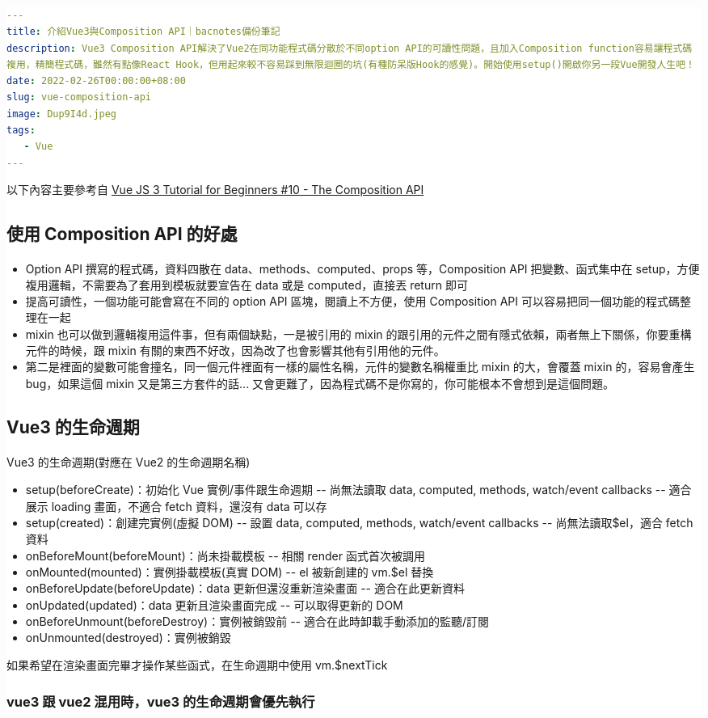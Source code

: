 ```yaml
---
title: 介紹Vue3與Composition API｜bacnotes備份筆記
description: Vue3 Composition API解決了Vue2在同功能程式碼分散於不同option API的可讀性問題，且加入Composition function容易讓程式碼複用，精簡程式碼，雖然有點像React Hook，但用起來較不容易踩到無限迴圈的坑(有種防呆版Hook的感覺)。開始使用setup()開啟你另一段Vue開發人生吧！
date: 2022-02-26T00:00:00+08:00
slug: vue-composition-api
image: Dup9I4d.jpeg
tags:
   - Vue
---
```


以下內容主要參考自 [Vue JS 3 Tutorial for Beginners #10 - The Composition API](https://www.youtube.com/watch?v=V-kxBWcPJfo "Vue JS 3 Tutorial for Beginners #10 - The Composition API")

## 使用 Composition API 的好處

* Option API 撰寫的程式碼，資料四散在 data、methods、computed、props 等，Composition API 把變數、函式集中在 setup，方便複用邏輯，不需要為了套用到模板就要宣告在 data 或是 computed，直接丟 return 即可
* 提高可讀性，一個功能可能會寫在不同的 option API 區塊，閱讀上不方便，使用 Composition API 可以容易把同一個功能的程式碼整理在一起
* mixin 也可以做到邏輯複用這件事，但有兩個缺點，一是被引用的 mixin 的跟引用的元件之間有隱式依賴，兩者無上下關係，你要重構元件的時候，跟 mixin 有關的東西不好改，因為改了也會影響其他有引用他的元件。
* 第二是裡面的變數可能會撞名，同一個元件裡面有一樣的屬性名稱，元件的變數名稱權重比 mixin 的大，會覆蓋 mixin 的，容易會產生 bug，如果這個 mixin 又是第三方套件的話... 又會更難了，因為程式碼不是你寫的，你可能根本不會想到是這個問題。

## Vue3 的生命週期

Vue3 的生命週期(對應在 Vue2 的生命週期名稱)

* setup(beforeCreate)：初始化 Vue 實例/事件跟生命週期
  -- 尚無法讀取 data, computed, methods, watch/event callbacks
  -- 適合展示 loading 畫面，不適合 fetch 資料，還沒有 data 可以存
* setup(created)：創建完實例(虛擬 DOM)
  -- 設置 data, computed, methods, watch/event callbacks
  -- 尚無法讀取$el，適合 fetch 資料
* onBeforeMount(beforeMount)：尚未掛載模板
  -- 相關 render 函式首次被調用
* onMounted(mounted)：實例掛載模板(真實 DOM)
  -- el 被新創建的 vm.$el 替換
* onBeforeUpdate(beforeUpdate)：data 更新但還沒重新渲染畫面
  -- 適合在此更新資料
* onUpdated(updated)：data 更新且渲染畫面完成
  -- 可以取得更新的 DOM
* onBeforeUnmount(beforeDestroy)：實例被銷毀前
  -- 適合在此時卸載手動添加的監聽/訂閱
* onUnmounted(destroyed)：實例被銷毀

如果希望在渲染畫面完畢才操作某些函式，在生命週期中使用 vm.$nextTick

### vue3 跟 vue2 混用時，vue3 的生命週期會優先執行
